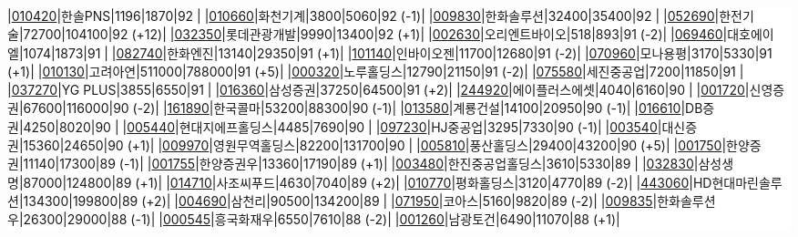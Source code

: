 |[010420](https://finance.daum.net/quotes/A010420)|한솔PNS|1196|1870|92 |
|[010660](https://finance.daum.net/quotes/A010660)|화천기계|3800|5060|92 (-1)|
|[009830](https://finance.daum.net/quotes/A009830)|한화솔루션|32400|35400|92 |
|[052690](https://finance.daum.net/quotes/A052690)|한전기술|72700|104100|92 (+12)|
|[032350](https://finance.daum.net/quotes/A032350)|롯데관광개발|9990|13400|92 (+1)|
|[002630](https://finance.daum.net/quotes/A002630)|오리엔트바이오|518|893|91 (-2)|
|[069460](https://finance.daum.net/quotes/A069460)|대호에이엘|1074|1873|91 |
|[082740](https://finance.daum.net/quotes/A082740)|한화엔진|13140|29350|91 (+1)|
|[101140](https://finance.daum.net/quotes/A101140)|인바이오젠|11700|12680|91 (-2)|
|[070960](https://finance.daum.net/quotes/A070960)|모나용평|3170|5330|91 (+1)|
|[010130](https://finance.daum.net/quotes/A010130)|고려아연|511000|788000|91 (+5)|
|[000320](https://finance.daum.net/quotes/A000320)|노루홀딩스|12790|21150|91 (-2)|
|[075580](https://finance.daum.net/quotes/A075580)|세진중공업|7200|11850|91 |
|[037270](https://finance.daum.net/quotes/A037270)|YG PLUS|3855|6550|91 |
|[016360](https://finance.daum.net/quotes/A016360)|삼성증권|37250|64500|91 (+2)|
|[244920](https://finance.daum.net/quotes/A244920)|에이플러스에셋|4040|6160|90 |
|[001720](https://finance.daum.net/quotes/A001720)|신영증권|67600|116000|90 (-2)|
|[161890](https://finance.daum.net/quotes/A161890)|한국콜마|53200|88300|90 (-1)|
|[013580](https://finance.daum.net/quotes/A013580)|계룡건설|14100|20950|90 (-1)|
|[016610](https://finance.daum.net/quotes/A016610)|DB증권|4250|8020|90 |
|[005440](https://finance.daum.net/quotes/A005440)|현대지에프홀딩스|4485|7690|90 |
|[097230](https://finance.daum.net/quotes/A097230)|HJ중공업|3295|7330|90 (-1)|
|[003540](https://finance.daum.net/quotes/A003540)|대신증권|15360|24650|90 (+1)|
|[009970](https://finance.daum.net/quotes/A009970)|영원무역홀딩스|82200|131700|90 |
|[005810](https://finance.daum.net/quotes/A005810)|풍산홀딩스|29400|43200|90 (+5)|
|[001750](https://finance.daum.net/quotes/A001750)|한양증권|11140|17300|89 (-1)|
|[001755](https://finance.daum.net/quotes/A001755)|한양증권우|13360|17190|89 (+1)|
|[003480](https://finance.daum.net/quotes/A003480)|한진중공업홀딩스|3610|5330|89 |
|[032830](https://finance.daum.net/quotes/A032830)|삼성생명|87000|124800|89 (+1)|
|[014710](https://finance.daum.net/quotes/A014710)|사조씨푸드|4630|7040|89 (+2)|
|[010770](https://finance.daum.net/quotes/A010770)|평화홀딩스|3120|4770|89 (-2)|
|[443060](https://finance.daum.net/quotes/A443060)|HD현대마린솔루션|134300|199800|89 (+2)|
|[004690](https://finance.daum.net/quotes/A004690)|삼천리|90500|134200|89 |
|[071950](https://finance.daum.net/quotes/A071950)|코아스|5160|9820|89 (-2)|
|[009835](https://finance.daum.net/quotes/A009835)|한화솔루션우|26300|29000|88 (-1)|
|[000545](https://finance.daum.net/quotes/A000545)|흥국화재우|6550|7610|88 (-2)|
|[001260](https://finance.daum.net/quotes/A001260)|남광토건|6490|11070|88 (+1)|